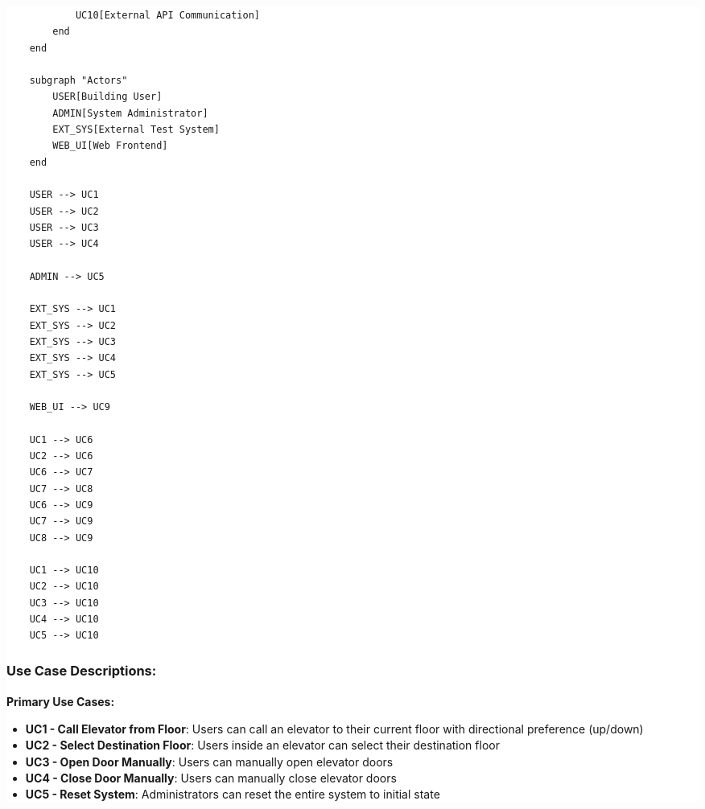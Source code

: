 ```mermaid
            UC10[External API Communication]
        end
    end
    
    subgraph "Actors"
        USER[Building User]
        ADMIN[System Administrator]
        EXT_SYS[External Test System]
        WEB_UI[Web Frontend]
    end
    
    USER --> UC1
    USER --> UC2
    USER --> UC3
    USER --> UC4
    
    ADMIN --> UC5
    
    EXT_SYS --> UC1
    EXT_SYS --> UC2
    EXT_SYS --> UC3
    EXT_SYS --> UC4
    EXT_SYS --> UC5
    
    WEB_UI --> UC9
    
    UC1 --> UC6
    UC2 --> UC6
    UC6 --> UC7
    UC7 --> UC8
    UC6 --> UC9
    UC7 --> UC9
    UC8 --> UC9
    
    UC1 --> UC10
    UC2 --> UC10
    UC3 --> UC10
    UC4 --> UC10
    UC5 --> UC10
```

### Use Case Descriptions:

**Primary Use Cases:**
- **UC1 - Call Elevator from Floor**: Users can call an elevator to their current floor with directional preference (up/down)
- **UC2 - Select Destination Floor**: Users inside an elevator can select their destination floor
- **UC3 - Open Door Manually**: Users can manually open elevator doors
- **UC4 - Close Door Manually**: Users can manually close elevator doors
- **UC5 - Reset System**: Administrators can reset the entire system to initial state
